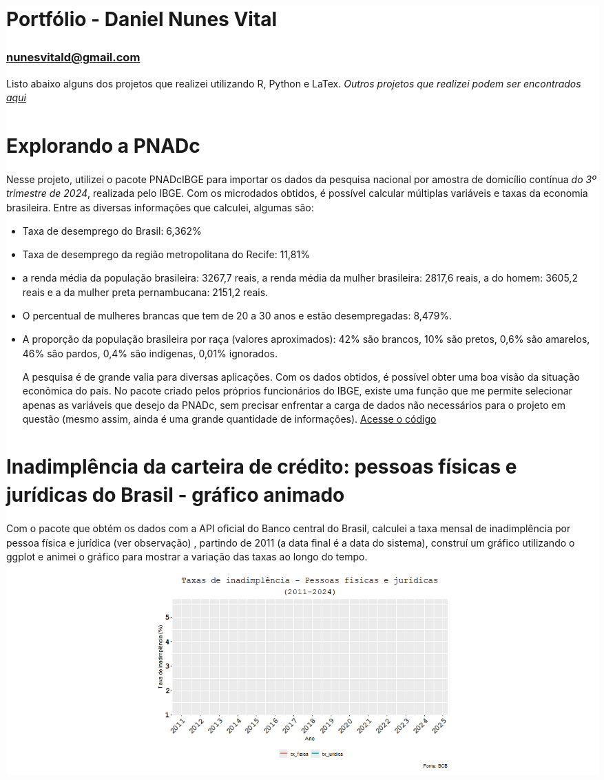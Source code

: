 # Portfólio - Daniel Nunes Vital
### nunesvitald@gmail.com 

Listo abaixo alguns dos projetos que realizei utilizando R, Python e LaTex. *Outros projetos que realizei podem ser encontrados [aqui](https://github.com/Danieldnv/portfolio_pt/tree/main/outros_codigos)*  


# Explorando a PNADc
Nesse projeto, utilizei o pacote PNADcIBGE para importar os dados da pesquisa nacional por amostra de domicílio contínua *do 3º trimestre de 2024*, realizada pelo IBGE. Com os microdados obtidos, é possível calcular múltiplas variáveis e taxas da economia brasileira. Entre as diversas informações que calculei, algumas são:

* Taxa de desemprego do Brasil: 6,362%
* Taxa de desemprego da região metropolitana do Recife: 11,81%
* a renda média da população brasileira: 3267,7 reais, a renda média da mulher brasileira: 2817,6 reais, a do homem: 3605,2 reais e a da mulher preta pernambucana: 2151,2 reais.
* O percentual de mulheres brancas que tem de 20 a 30 anos e estão desempregadas: 8,479%.
* A proporção da população brasileira por raça (valores aproximados): 42% são brancos, 10% são pretos, 0,6% são amarelos, 46% são pardos, 0,4% são indígenas, 0,01% ignorados. 

  A pesquisa é de grande valia para diversas aplicações. Com os dados obtidos, é possível obter uma boa visão da situação econômica do país. No pacote criado pelos próprios funcionários do IBGE, existe uma função que me permite selecionar apenas as variáveis que desejo da PNADc, sem precisar enfrentar a carga de dados não necessários para o projeto em questão (mesmo assim, ainda é uma grande quantidade de informações).
[Acesse o código](https://github.com/Danieldnv/portfolio_pt/blob/main/codigos/pnadcibge_portfolio.R)


# Inadimplência da carteira de crédito: pessoas físicas e jurídicas do Brasil - gráfico animado
Com o pacote que obtém os dados com a API oficial do Banco central do Brasil, calculei a taxa mensal de inadimplência por pessoa física e jurídica (ver observação) , partindo de 2011 (a data final é a data do sistema), construí um gráfico utilizando o ggplot e animei o gráfico para mostrar a variação das taxas ao longo do tempo. 
<p align="center">
  <img src="imagens_pt/LDE_animação_pronto.gif" width="50%"> 
</p>  
